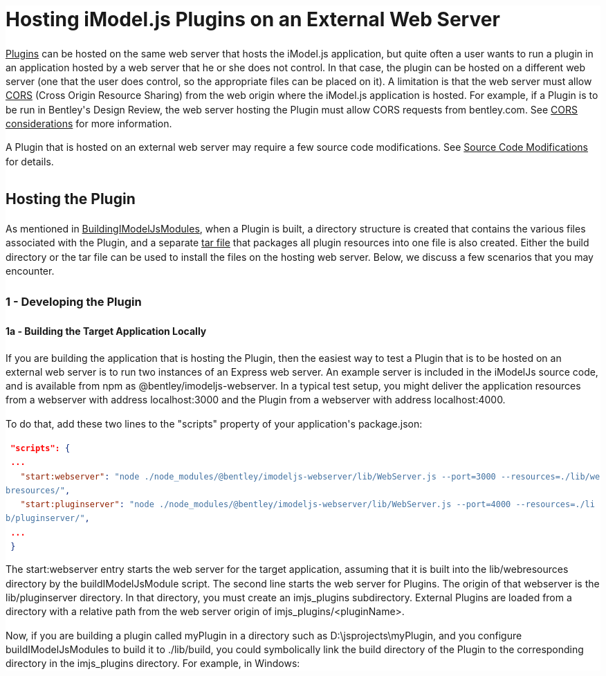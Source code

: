 # Hosting iModel.js Plugins on an External Web Server

[Plugins](./Plugins.md) can be hosted on the same web server that hosts the iModel.js application, but quite often a user wants to run a plugin in an application hosted by a web server that he or she does not control. In that case, the plugin can be hosted on a different web server (one that the user does control, so the appropriate files can be placed on it). A limitation is that the web server must allow [CORS](https://en.wikipedia.org/wiki/Cross-origin_resource_sharing) (Cross Origin Resource Sharing) from the web origin where the iModel.js application is hosted. For example, if a Plugin is to be run in Bentley's Design Review, the web server hosting the Plugin must allow CORS requests from bentley.com. See [CORS considerations](#cors-considerations) for more information.

A Plugin that is hosted on an external web server may require a few source code modifications. See [Source Code Modifications](#source-code-modifications) for details.

## Hosting the Plugin

As mentioned in [BuildingIModelJsModules](./BuildingIModelJsModules.md), when a Plugin is built, a directory structure is created that contains the various files associated with the Plugin, and a separate [tar file](https://en.wikipedia.org/wiki/Tar_%28computing%29) that packages all plugin resources into one file is also created. Either the build directory or the tar file can be used to install the files on the hosting web server. Below, we discuss a few scenarios that you may encounter.

### 1 - Developing the Plugin

#### 1a - Building the Target Application Locally

If you are building the application that is hosting the Plugin, then the easiest way to test a Plugin that is to be hosted on an external web server is to run two instances of an Express web server. An example server is included in the iModelJs source code, and is available from npm as @bentley/imodeljs-webserver. In a typical test setup, you might deliver the application resources from a webserver with address localhost:3000 and the Plugin from a webserver with address localhost:4000.

To do that, add these two lines to the "scripts" property of your application's package.json:

 ```json
  "scripts": {
  ...
    "start:webserver": "node ./node_modules/@bentley/imodeljs-webserver/lib/WebServer.js --port=3000 --resources=./lib/webresources/",
    "start:pluginserver": "node ./node_modules/@bentley/imodeljs-webserver/lib/WebServer.js --port=4000 --resources=./lib/pluginserver/",
  ...
  }
```

The start:webserver entry starts the web server for the target application, assuming that it is built into the lib/webresources directory by the buildIModelJsModule script. The second line starts the web server for Plugins. The origin of that webserver is the lib/pluginserver directory. In that directory, you must create an imjs_plugins subdirectory. External Plugins are loaded from a directory with a relative path from the web server origin of imjs_plugins/\<pluginName\>.

Now, if you are building a plugin called myPlugin in a directory such as D:\jsprojects\myPlugin, and you configure buildIModelJsModules to build it to ./lib/build, you could symbolically link the build directory of the Plugin to the corresponding directory in the imjs_plugins directory. For example, in Windows:
